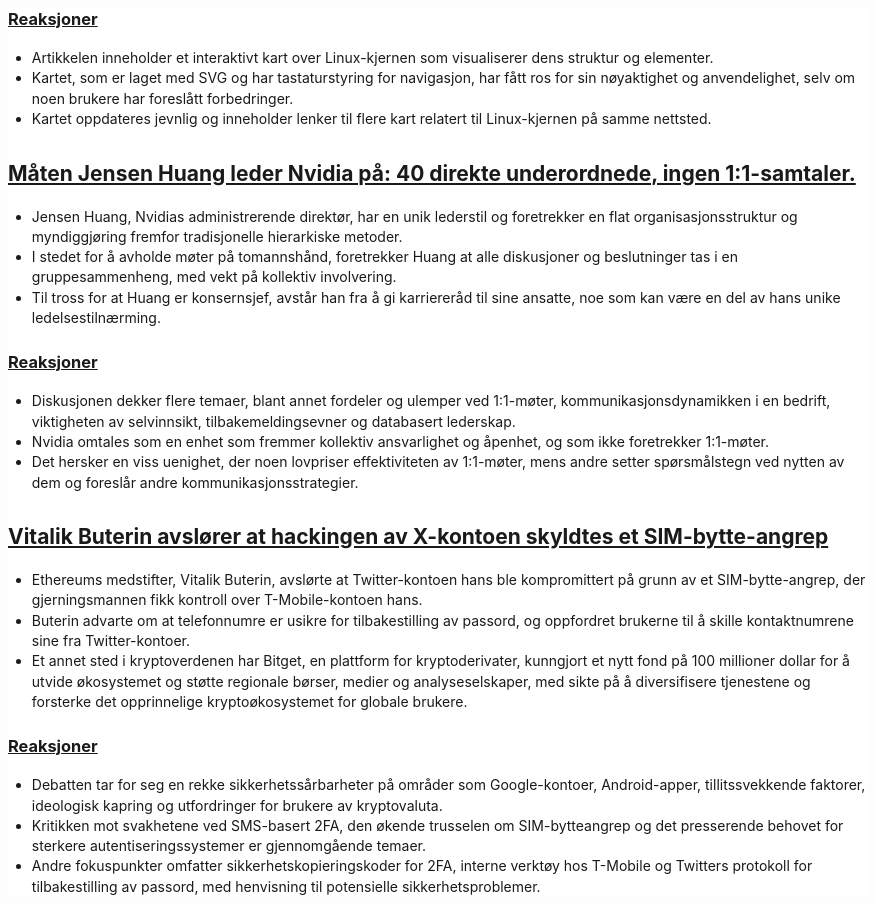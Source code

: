 ### [Reaksjoner](https://news.ycombinator.com/item?id=37490623)

- Artikkelen inneholder et interaktivt kart over Linux-kjernen som visualiserer dens struktur og elementer.
- Kartet, som er laget med SVG og har tastaturstyring for navigasjon, har fått ros for sin nøyaktighet og anvendelighet, selv om noen brukere har foreslått forbedringer.
- Kartet oppdateres jevnlig og inneholder lenker til flere kart relatert til Linux-kjernen på samme nettsted.

## [Måten Jensen Huang leder Nvidia på: 40 direkte underordnede, ingen 1:1-samtaler.](https://twitter.com/danhockenmaier/status/1701608618087571787)

- Jensen Huang, Nvidias administrerende direktør, har en unik lederstil og foretrekker en flat organisasjonsstruktur og myndiggjøring fremfor tradisjonelle hierarkiske metoder.
- I stedet for å avholde møter på tomannshånd, foretrekker Huang at alle diskusjoner og beslutninger tas i en gruppesammenheng, med vekt på kollektiv involvering.
- Til tross for at Huang er konsernsjef, avstår han fra å gi karriereråd til sine ansatte, noe som kan være en del av hans unike ledelsestilnærming.

### [Reaksjoner](https://news.ycombinator.com/item?id=37486882)

- Diskusjonen dekker flere temaer, blant annet fordeler og ulemper ved 1:1-møter, kommunikasjonsdynamikken i en bedrift, viktigheten av selvinnsikt, tilbakemeldingsevner og databasert lederskap.
- Nvidia omtales som en enhet som fremmer kollektiv ansvarlighet og åpenhet, og som ikke foretrekker 1:1-møter.
- Det hersker en viss uenighet, der noen lovpriser effektiviteten av 1:1-møter, mens andre setter spørsmålstegn ved nytten av dem og foreslår andre kommunikasjonsstrategier.

## [Vitalik Buterin avslører at hackingen av X-kontoen skyldtes et SIM-bytte-angrep](https://cointelegraph.com/news/vitalik-buterin-reveals-x-account-hack-was-caused-by-sim-swap-attack)

- Ethereums medstifter, Vitalik Buterin, avslørte at Twitter-kontoen hans ble kompromittert på grunn av et SIM-bytte-angrep, der gjerningsmannen fikk kontroll over T-Mobile-kontoen hans.
- Buterin advarte om at telefonnumre er usikre for tilbakestilling av passord, og oppfordret brukerne til å skille kontaktnumrene sine fra Twitter-kontoer.
- Et annet sted i kryptoverdenen har Bitget, en plattform for kryptoderivater, kunngjort et nytt fond på 100 millioner dollar for å utvide økosystemet og støtte regionale børser, medier og analyseselskaper, med sikte på å diversifisere tjenestene og forsterke det opprinnelige kryptoøkosystemet for globale brukere.

### [Reaksjoner](https://news.ycombinator.com/item?id=37479774)

- Debatten tar for seg en rekke sikkerhetssårbarheter på områder som Google-kontoer, Android-apper, tillitssvekkende faktorer, ideologisk kapring og utfordringer for brukere av kryptovaluta.
- Kritikken mot svakhetene ved SMS-basert 2FA, den økende trusselen om SIM-bytteangrep og det presserende behovet for sterkere autentiseringssystemer er gjennomgående temaer.
- Andre fokuspunkter omfatter sikkerhetskopieringskoder for 2FA, interne verktøy hos T-Mobile og Twitters protokoll for tilbakestilling av passord, med henvisning til potensielle sikkerhetsproblemer.
